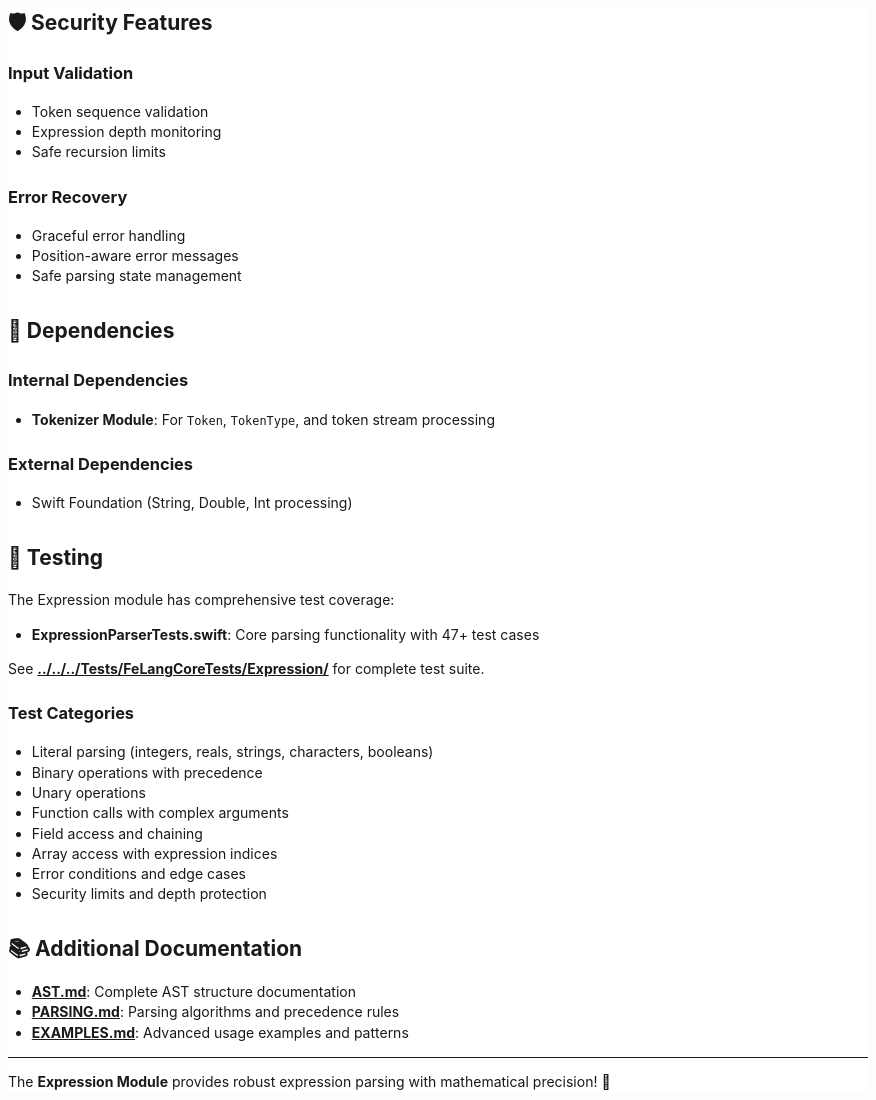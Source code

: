 ## 🛡️ Security Features

### **Input Validation**
- Token sequence validation
- Expression depth monitoring
- Safe recursion limits

### **Error Recovery**
- Graceful error handling
- Position-aware error messages
- Safe parsing state management

## 🔗 Dependencies

### **Internal Dependencies**
- **Tokenizer Module**: For `Token`, `TokenType`, and token stream processing

### **External Dependencies**
- Swift Foundation (String, Double, Int processing)

## 🧪 Testing

The Expression module has comprehensive test coverage:
- **ExpressionParserTests.swift**: Core parsing functionality with 47+ test cases

See **[../../../Tests/FeLangCoreTests/Expression/](../../../Tests/FeLangCoreTests/Expression/)** for complete test suite.

### **Test Categories**
- Literal parsing (integers, reals, strings, characters, booleans)
- Binary operations with precedence
- Unary operations
- Function calls with complex arguments
- Field access and chaining
- Array access with expression indices
- Error conditions and edge cases
- Security limits and depth protection

## 📚 Additional Documentation

- **[AST.md](AST.md)**: Complete AST structure documentation
- **[PARSING.md](PARSING.md)**: Parsing algorithms and precedence rules
- **[EXAMPLES.md](EXAMPLES.md)**: Advanced usage examples and patterns

---

The **Expression Module** provides robust expression parsing with mathematical precision! 🧮 